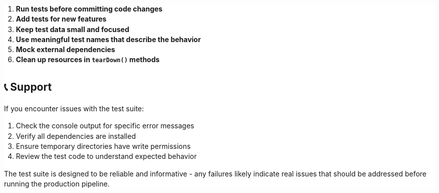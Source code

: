 1. **Run tests before committing code changes**
2. **Add tests for new features**
3. **Keep test data small and focused**
4. **Use meaningful test names that describe the behavior**
5. **Mock external dependencies**
6. **Clean up resources in `tearDown()` methods**

## 📞 Support

If you encounter issues with the test suite:
1. Check the console output for specific error messages
2. Verify all dependencies are installed
3. Ensure temporary directories have write permissions
4. Review the test code to understand expected behavior

The test suite is designed to be reliable and informative - any failures likely indicate real issues that should be addressed before running the production pipeline. 